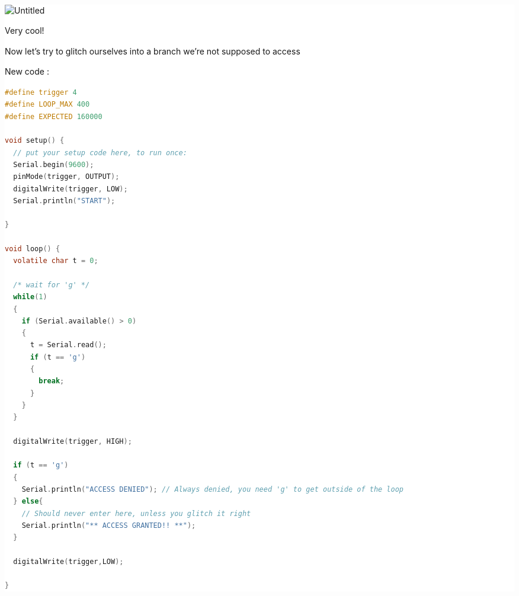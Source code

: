 
![Untitled](ChipWhisperer%20NANO%20fault%20injection%20on%20custom%20targe%20bad9b9a75d0c4b018ba64a6c0297514f/Untitled%2015.png)

Very cool!

Now let’s try to glitch ourselves into a branch we’re not supposed to access

New code :

```c
#define trigger 4
#define LOOP_MAX 400
#define EXPECTED 160000

void setup() {
  // put your setup code here, to run once:
  Serial.begin(9600);
  pinMode(trigger, OUTPUT);
  digitalWrite(trigger, LOW);
  Serial.println("START");

}

void loop() {
  volatile char t = 0;

  /* wait for 'g' */
  while(1)
  {
    if (Serial.available() > 0)
    {
      t = Serial.read();
      if (t == 'g')
      {
        break;
      }
    }
  }

  digitalWrite(trigger, HIGH);

  if (t == 'g')
  {
    Serial.println("ACCESS DENIED"); // Always denied, you need 'g' to get outside of the loop
  } else{
    // Should never enter here, unless you glitch it right
    Serial.println("** ACCESS GRANTED!! **"); 
  }

  digitalWrite(trigger,LOW);

}
```
